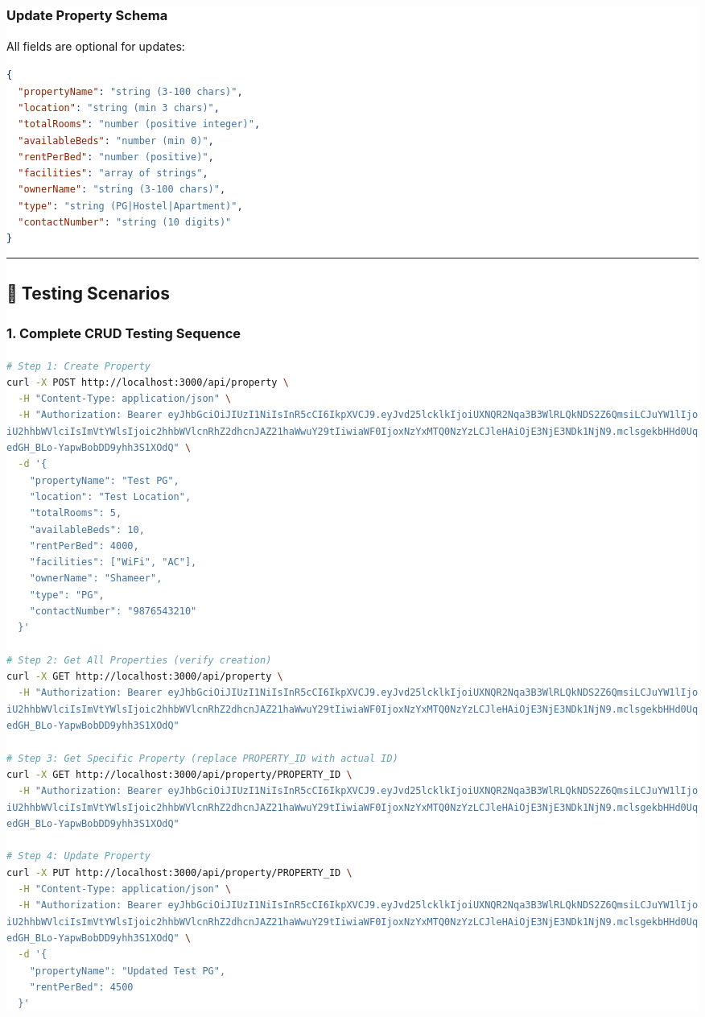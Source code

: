 ### **Update Property Schema**
All fields are optional for updates:
```json
{
  "propertyName": "string (3-100 chars)",
  "location": "string (min 3 chars)",
  "totalRooms": "number (positive integer)",
  "availableBeds": "number (min 0)",
  "rentPerBed": "number (positive)",
  "facilities": "array of strings",
  "ownerName": "string (3-100 chars)",
  "type": "string (PG|Hostel|Apartment)",
  "contactNumber": "string (10 digits)"
}
```

---

## 🎯 **Testing Scenarios**

### **1. Complete CRUD Testing Sequence**

```bash
# Step 1: Create Property
curl -X POST http://localhost:3000/api/property \
  -H "Content-Type: application/json" \
  -H "Authorization: Bearer eyJhbGciOiJIUzI1NiIsInR5cCI6IkpXVCJ9.eyJvd25lcklkIjoiUXNQR2Nqa3B3WlRLQkNDS2Z6QmsiLCJuYW1lIjoiU2hhbWVlciIsImVtYWlsIjoic2hhbWVlcnRhZ2dhcnJAZ21haWwuY29tIiwiaWF0IjoxNzYxMTQ0NzYzLCJleHAiOjE3NjE3NDk1NjN9.mclsgekbHHd0UqedGH_BLo-YapwBobDD9yhh3S1XOdQ" \
  -d '{
    "propertyName": "Test PG",
    "location": "Test Location",
    "totalRooms": 5,
    "availableBeds": 10,
    "rentPerBed": 4000,
    "facilities": ["WiFi", "AC"],
    "ownerName": "Shameer",
    "type": "PG",
    "contactNumber": "9876543210"
  }'

# Step 2: Get All Properties (verify creation)
curl -X GET http://localhost:3000/api/property \
  -H "Authorization: Bearer eyJhbGciOiJIUzI1NiIsInR5cCI6IkpXVCJ9.eyJvd25lcklkIjoiUXNQR2Nqa3B3WlRLQkNDS2Z6QmsiLCJuYW1lIjoiU2hhbWVlciIsImVtYWlsIjoic2hhbWVlcnRhZ2dhcnJAZ21haWwuY29tIiwiaWF0IjoxNzYxMTQ0NzYzLCJleHAiOjE3NjE3NDk1NjN9.mclsgekbHHd0UqedGH_BLo-YapwBobDD9yhh3S1XOdQ"

# Step 3: Get Specific Property (replace PROPERTY_ID with actual ID)
curl -X GET http://localhost:3000/api/property/PROPERTY_ID \
  -H "Authorization: Bearer eyJhbGciOiJIUzI1NiIsInR5cCI6IkpXVCJ9.eyJvd25lcklkIjoiUXNQR2Nqa3B3WlRLQkNDS2Z6QmsiLCJuYW1lIjoiU2hhbWVlciIsImVtYWlsIjoic2hhbWVlcnRhZ2dhcnJAZ21haWwuY29tIiwiaWF0IjoxNzYxMTQ0NzYzLCJleHAiOjE3NjE3NDk1NjN9.mclsgekbHHd0UqedGH_BLo-YapwBobDD9yhh3S1XOdQ"

# Step 4: Update Property
curl -X PUT http://localhost:3000/api/property/PROPERTY_ID \
  -H "Content-Type: application/json" \
  -H "Authorization: Bearer eyJhbGciOiJIUzI1NiIsInR5cCI6IkpXVCJ9.eyJvd25lcklkIjoiUXNQR2Nqa3B3WlRLQkNDS2Z6QmsiLCJuYW1lIjoiU2hhbWVlciIsImVtYWlsIjoic2hhbWVlcnRhZ2dhcnJAZ21haWwuY29tIiwiaWF0IjoxNzYxMTQ0NzYzLCJleHAiOjE3NjE3NDk1NjN9.mclsgekbHHd0UqedGH_BLo-YapwBobDD9yhh3S1XOdQ" \
  -d '{
    "propertyName": "Updated Test PG",
    "rentPerBed": 4500
  }'
```